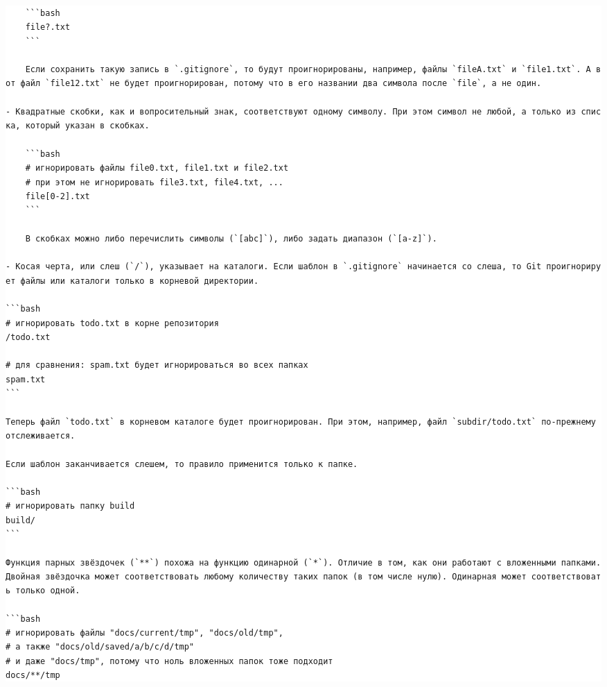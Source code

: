        ```bash
        file?.txt
        ```
        
        Если сохранить такую запись в `.gitignore`, то будут проигнорированы, например, файлы `fileA.txt` и `file1.txt`. А вот файл `file12.txt` не будет проигнорирован, потому что в его названии два символа после `file`, а не один.
        
    - Квадратные скобки, как и вопросительный знак, соответствуют одному символу. При этом символ не любой, а только из списка, который указан в скобках.
        
        ```bash
        # игнорировать файлы file0.txt, file1.txt и file2.txt
        # при этом не игнорировать file3.txt, file4.txt, ...
        file[0-2].txt
        ```
        
        В скобках можно либо перечислить символы (`[abc]`), либо задать диапазон (`[a-z]`).
        
    - Косая черта, или слеш (`/`), указывает на каталоги. Если шаблон в `.gitignore` начинается со слеша, то Git проигнорирует файлы или каталоги только в корневой директории.
    
    ```bash
    # игнорировать todo.txt в корне репозитория
    /todo.txt
    
    # для сравнения: spam.txt будет игнорироваться во всех папках
    spam.txt
    ```
    
    Теперь файл `todo.txt` в корневом каталоге будет проигнорирован. При этом, например, файл `subdir/todo.txt` по-прежнему отслеживается.
    
    Если шаблон заканчивается слешем, то правило применится только к папке.
    
    ```bash
    # игнорировать папку build
    build/
    ```
    
    Функция парных звёздочек (`**`) похожа на функцию одинарной (`*`). Отличие в том, как они работают с вложенными папками. Двойная звёздочка может соответствовать любому количеству таких папок (в том числе нулю). Одинарная может соответствовать только одной.
    
    ```bash
    # игнорировать файлы "docs/current/tmp", "docs/old/tmp",
    # а также "docs/old/saved/a/b/c/d/tmp"
    # и даже "docs/tmp", потому что ноль вложенных папок тоже подходит
    docs/**/tmp
    